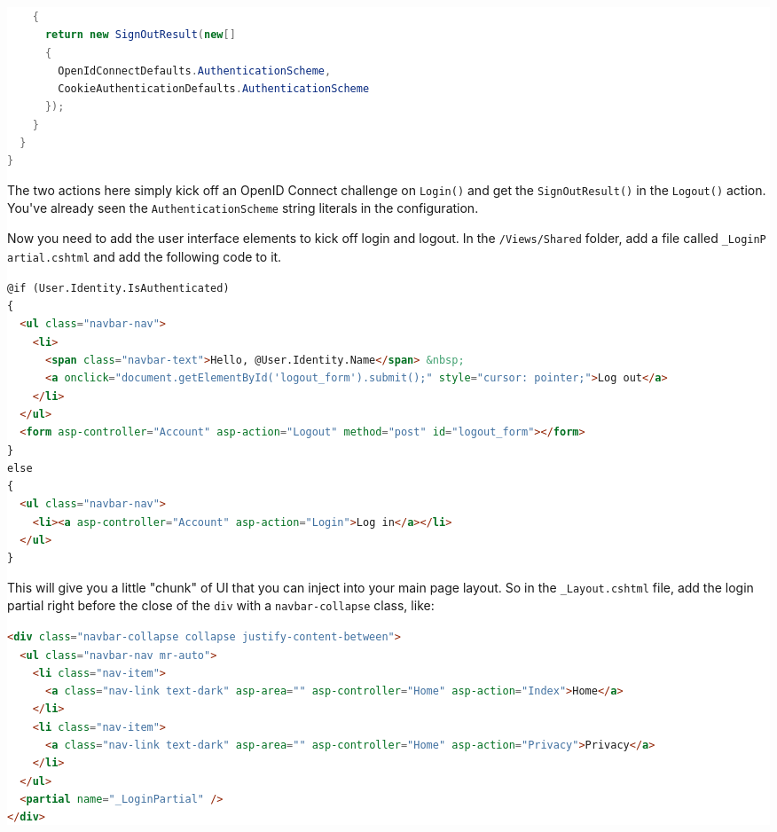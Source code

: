 ```cs
    {
      return new SignOutResult(new[]
      {
        OpenIdConnectDefaults.AuthenticationScheme,
        CookieAuthenticationDefaults.AuthenticationScheme
      });
    }
  }
}
```

The two actions here simply kick off an OpenID Connect challenge on `Login()` and get the `SignOutResult()` in the `Logout()` action. You've already seen the `AuthenticationScheme` string literals in the configuration. 

Now you need to add the user interface elements to kick off login and logout. In the `/Views/Shared` folder, add a file called `_LoginPartial.cshtml` and add the following code to it.

```html
@if (User.Identity.IsAuthenticated)
{
  <ul class="navbar-nav">
    <li>
      <span class="navbar-text">Hello, @User.Identity.Name</span> &nbsp;
      <a onclick="document.getElementById('logout_form').submit();" style="cursor: pointer;">Log out</a>
    </li>
  </ul>
  <form asp-controller="Account" asp-action="Logout" method="post" id="logout_form"></form>
}
else
{
  <ul class="navbar-nav">
    <li><a asp-controller="Account" asp-action="Login">Log in</a></li>
  </ul>
}
```

This will give you a little "chunk" of UI that you can inject into your main page layout. So in the `_Layout.cshtml` file, add the login partial right before the close of the `div` with a `navbar-collapse` class, like:

```html
<div class="navbar-collapse collapse justify-content-between">
  <ul class="navbar-nav mr-auto">
    <li class="nav-item">
      <a class="nav-link text-dark" asp-area="" asp-controller="Home" asp-action="Index">Home</a>
    </li>
    <li class="nav-item">
      <a class="nav-link text-dark" asp-area="" asp-controller="Home" asp-action="Privacy">Privacy</a>
    </li>
  </ul>
  <partial name="_LoginPartial" />
</div>
```
